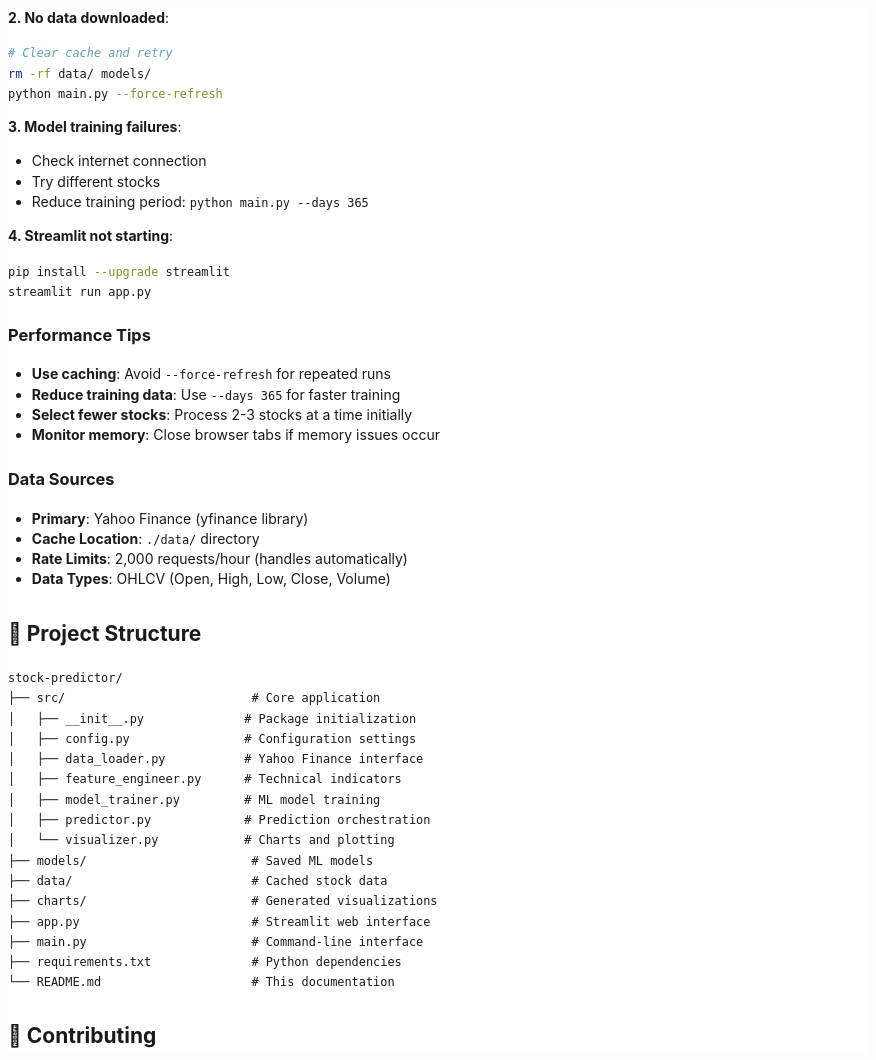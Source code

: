 **2. No data downloaded**:
```bash
# Clear cache and retry
rm -rf data/ models/
python main.py --force-refresh
```

**3. Model training failures**:
- Check internet connection
- Try different stocks
- Reduce training period: `python main.py --days 365`

**4. Streamlit not starting**:
```bash
pip install --upgrade streamlit
streamlit run app.py
```

### Performance Tips

- **Use caching**: Avoid `--force-refresh` for repeated runs
- **Reduce training data**: Use `--days 365` for faster training
- **Select fewer stocks**: Process 2-3 stocks at a time initially
- **Monitor memory**: Close browser tabs if memory issues occur

### Data Sources

- **Primary**: Yahoo Finance (yfinance library)
- **Cache Location**: `./data/` directory
- **Rate Limits**: 2,000 requests/hour (handles automatically)
- **Data Types**: OHLCV (Open, High, Low, Close, Volume)

## 📁 Project Structure

```
stock-predictor/
├── src/                          # Core application
│   ├── __init__.py              # Package initialization
│   ├── config.py                # Configuration settings
│   ├── data_loader.py           # Yahoo Finance interface
│   ├── feature_engineer.py      # Technical indicators
│   ├── model_trainer.py         # ML model training
│   ├── predictor.py             # Prediction orchestration
│   └── visualizer.py            # Charts and plotting
├── models/                       # Saved ML models
├── data/                         # Cached stock data
├── charts/                       # Generated visualizations
├── app.py                        # Streamlit web interface
├── main.py                       # Command-line interface
├── requirements.txt              # Python dependencies
└── README.md                     # This documentation
```

## 🤝 Contributing
